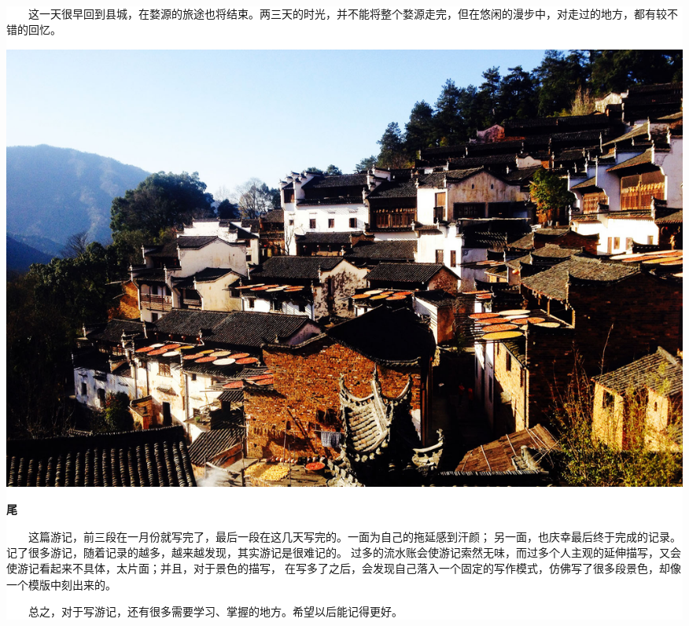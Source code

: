 　　这一天很早回到县城，在婺源的旅途也将结束。两三天的时光，并不能将整个婺源走完，但在悠闲的漫步中，对走过的地方，都有较不错的回忆。

![](/img/winter/post-wy.jpg)

<strong>尾</strong>

　　这篇游记，前三段在一月份就写完了，最后一段在这几天写完的。一面为自己的拖延感到汗颜；
另一面，也庆幸最后终于完成的记录。记了很多游记，随着记录的越多，越来越发现，其实游记是很难记的。
过多的流水账会使游记索然无味，而过多个人主观的延伸描写，又会使游记看起来不具体，太片面；并且，对于景色的描写，
在写多了之后，会发现自己落入一个固定的写作模式，仿佛写了很多段景色，却像一个模版中刻出来的。

　　总之，对于写游记，还有很多需要学习、掌握的地方。希望以后能记得更好。
